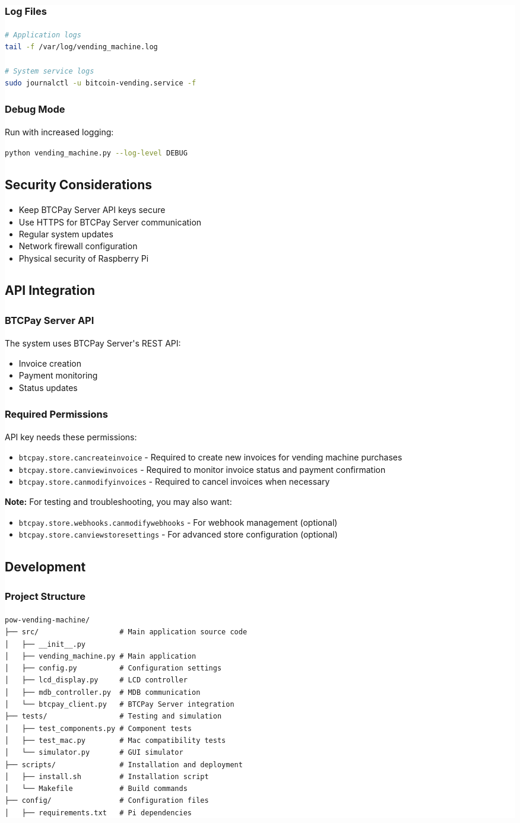 ### Log Files
```bash
# Application logs
tail -f /var/log/vending_machine.log

# System service logs
sudo journalctl -u bitcoin-vending.service -f
```

### Debug Mode
Run with increased logging:
```bash
python vending_machine.py --log-level DEBUG
```

## Security Considerations

- Keep BTCPay Server API keys secure
- Use HTTPS for BTCPay Server communication
- Regular system updates
- Network firewall configuration
- Physical security of Raspberry Pi

## API Integration

### BTCPay Server API
The system uses BTCPay Server's REST API:
- Invoice creation
- Payment monitoring
- Status updates

### Required Permissions
API key needs these permissions:
- `btcpay.store.cancreateinvoice` - Required to create new invoices for vending machine purchases
- `btcpay.store.canviewinvoices` - Required to monitor invoice status and payment confirmation
- `btcpay.store.canmodifyinvoices` - Required to cancel invoices when necessary

**Note:** For testing and troubleshooting, you may also want:
- `btcpay.store.webhooks.canmodifywebhooks` - For webhook management (optional)
- `btcpay.store.canviewstoresettings` - For advanced store configuration (optional)

## Development

### Project Structure
```
pow-vending-machine/
├── src/                   # Main application source code
│   ├── __init__.py
│   ├── vending_machine.py # Main application
│   ├── config.py          # Configuration settings
│   ├── lcd_display.py     # LCD controller
│   ├── mdb_controller.py  # MDB communication
│   └── btcpay_client.py   # BTCPay Server integration
├── tests/                 # Testing and simulation
│   ├── test_components.py # Component tests
│   ├── test_mac.py        # Mac compatibility tests
│   └── simulator.py       # GUI simulator
├── scripts/               # Installation and deployment
│   ├── install.sh         # Installation script
│   └── Makefile           # Build commands
├── config/                # Configuration files
│   ├── requirements.txt   # Pi dependencies
```